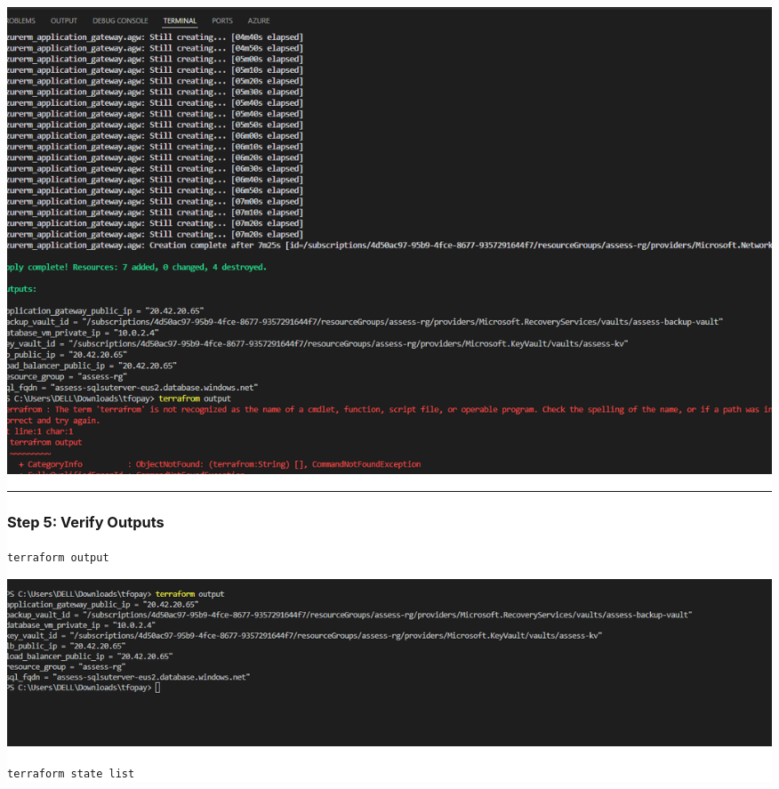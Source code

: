 ![(screen)](https://github.com/Lexboy007/FinOpay/blob/main/Fionpay%20screenshots/21.png)

---

### Step 5: Verify Outputs

```bash
terraform output
```

![(Screenshot)](https://github.com/Lexboy007/FinOpay/blob/main/Fionpay%20screenshots/22.png)

```bash
terraform state list

```
